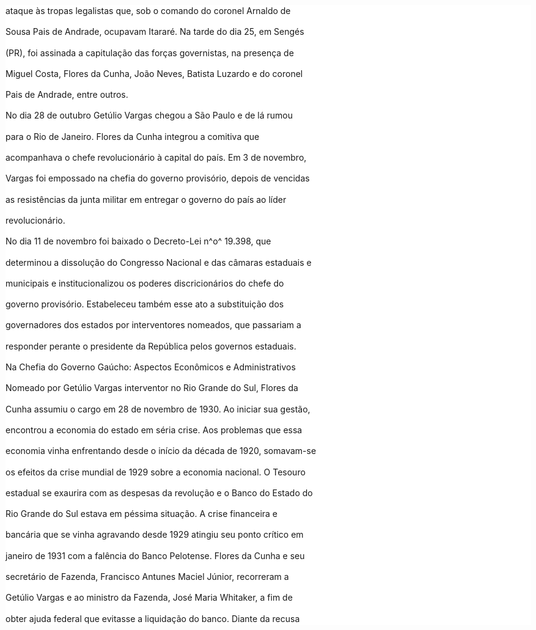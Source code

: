 ataque às tropas legalistas que, sob o comando do coronel Arnaldo de

Sousa Pais de Andrade, ocupavam Itararé. Na tarde do dia 25, em Sengés

(PR), foi assinada a capitulação das forças governistas, na presença de

Miguel Costa, Flores da Cunha, João Neves, Batista Luzardo e do coronel

Pais de Andrade, entre outros.



No dia 28 de outubro Getúlio Vargas chegou a São Paulo e de lá rumou

para o Rio de Janeiro. Flores da Cunha integrou a comitiva que

acompanhava o chefe revolucionário à capital do país. Em 3 de novembro,

Vargas foi empossado na chefia do governo provisório, depois de vencidas

as resistências da junta militar em entregar o governo do país ao líder

revolucionário.



No dia 11 de novembro foi baixado o Decreto-Lei n^o^ 19.398, que

determinou a dissolução do Congresso Nacional e das câmaras estaduais e

municipais e institucionalizou os poderes discricionários do chefe do

governo provisório. Estabeleceu também esse ato a substituição dos

governadores dos estados por interventores nomeados, que passariam a

responder perante o presidente da República pelos governos estaduais.



Na Chefia do Governo Gaúcho: Aspectos Econômicos e Administrativos



Nomeado por Getúlio Vargas interventor no Rio Grande do Sul, Flores da

Cunha assumiu o cargo em 28 de novembro de 1930. Ao iniciar sua gestão,

encontrou a economia do estado em séria crise. Aos problemas que essa

economia vinha enfrentando desde o início da década de 1920, somavam-se

os efeitos da crise mundial de 1929 sobre a economia nacional. O Tesouro

estadual se exaurira com as despesas da revolução e o Banco do Estado do

Rio Grande do Sul estava em péssima situação. A crise financeira e

bancária que se vinha agravando desde 1929 atingiu seu ponto crítico em

janeiro de 1931 com a falência do Banco Pelotense. Flores da Cunha e seu

secretário de Fazenda, Francisco Antunes Maciel Júnior, recorreram a

Getúlio Vargas e ao ministro da Fazenda, José Maria Whitaker, a fim de

obter ajuda federal que evitasse a liquidação do banco. Diante da recusa

